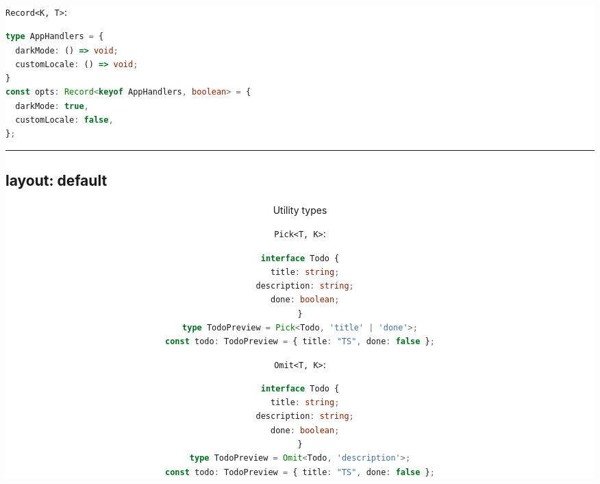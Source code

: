 `Record<K, T>`:

</div>

```ts
type AppHandlers = {
  darkMode: () => void;
  customLocale: () => void;
}
const opts: Record<keyof AppHandlers, boolean> = {
  darkMode: true,
  customLocale: false,
};
```
</div>
</div>

---
layout: default
---

<Header title="6. Types Manipulation"/>

<div class="mb-2">Utility types</div>

<div class="grid grid-cols-2 gap-4">
<div>
<div class="text-sm -mt-4 -mb-2">

`Pick<T, K>`:

</div>

```ts
interface Todo {
  title: string;
  description: string;
  done: boolean;
}
type TodoPreview = Pick<Todo, 'title' | 'done'>;
const todo: TodoPreview = { title: "TS", done: false };

```
</div>
<div v-click>
<div class="text-sm -mt-4 -mb-2">

`Omit<T, K>`:

</div>

```ts
interface Todo {
  title: string;
  description: string;
  done: boolean;
}
type TodoPreview = Omit<Todo, 'description'>;
const todo: TodoPreview = { title: "TS", done: false };
```
</div>
<div v-click>
<div class="text-sm -mt-4 -mb-2">

